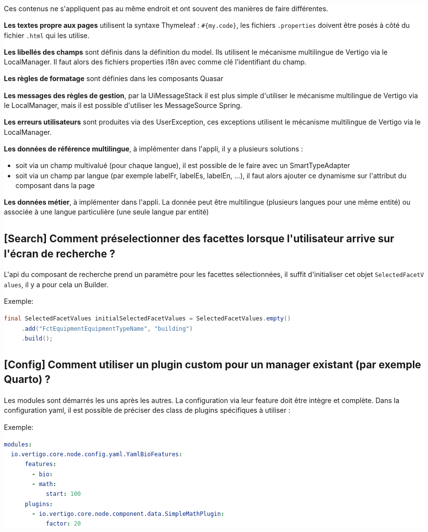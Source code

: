 Ces contenus ne s'appliquent pas au même endroit et ont souvent des manières de faire différentes.

**Les textes propre aux pages** utilisent la syntaxe Thymeleaf : `#{my.code}`, les fichiers `.properties` doivent être posés à côté du fichier `.html` qui les utilise.

**Les libellés des champs** sont définis dans la définition du model. Ils utilisent le mécanisme multilingue de Vertigo via le LocalManager. Il faut alors des fichiers properties i18n avec comme clé l’identifiant du champ.

**Les règles de formatage** sont définies dans les composants Quasar

**Les messages des règles de gestion**, par la UiMessageStack il est plus simple d'utiliser le mécanisme multilingue de Vertigo via le LocalManager, mais il est possible d'utiliser les MessageSource Spring.

**Les erreurs utilisateurs** sont produites via des UserException, ces exceptions utilisent le mécanisme multilingue de Vertigo via le LocalManager.

**Les données de référence multilingue**, à implémenter dans l'appli, il y a plusieurs solutions : 
- soit via un champ multivalué (pour chaque langue), il est possible de le faire avec un SmartTypeAdapter
- soit via un champ par langue (par exemple labelFr, labelEs, labelEn, ...), il faut alors ajouter ce dynamisme sur l'attribut du composant dans la page

**Les données métier**, à implémenter dans l'appli. La donnée peut être multilingue (plusieurs langues pour une même entité) ou associée à une langue particulière (une seule langue par entité)

## [Search] Comment préselectionner des facettes lorsque l'utilisateur arrive sur l'écran de recherche ?
L'api du composant de recherche prend un paramètre pour les facettes sélectionnées, il suffit d'initialiser cet objet `SelectedFacetValues`, il y a pour cela un Builder.

Exemple:
```Java
final SelectedFacetValues initialSelectedFacetValues = SelectedFacetValues.empty()
     .add("FctEquipmentEquipmentTypeName", "building")
     .build();
```

## [Config] Comment utiliser un plugin custom pour un manager existant (par exemple Quarto) ?
Les modules sont démarrés les uns après les autres. La configuration via leur feature doit être intègre et complète.
Dans la configuration yaml, il est possible de préciser des class de plugins spécifiques à utiliser :

Exemple:
```Yaml
modules:
  io.vertigo.core.node.config.yaml.YamlBioFeatures:
      features:
        - bio:
        - math: 
            start: 100
      plugins:
        - io.vertigo.core.node.component.data.SimpleMathPlugin: 
            factor: 20
```
